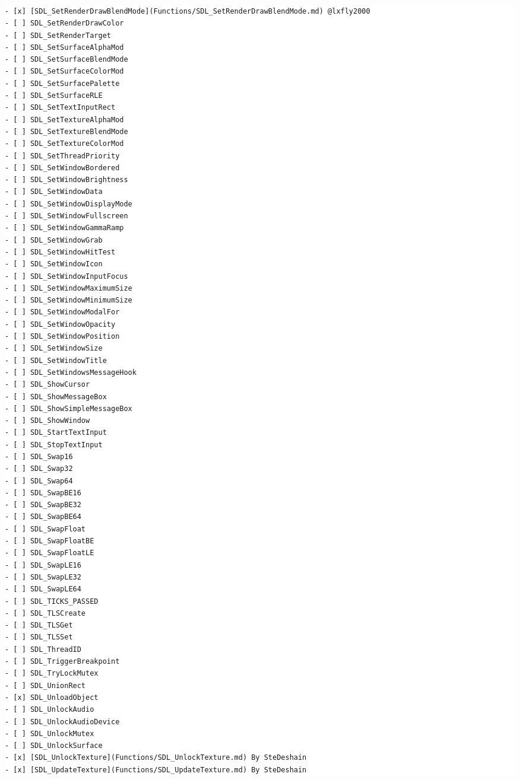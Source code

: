 	- [x] [SDL_SetRenderDrawBlendMode](Functions/SDL_SetRenderDrawBlendMode.md) @lxfly2000
	- [ ] SDL_SetRenderDrawColor
	- [ ] SDL_SetRenderTarget
	- [ ] SDL_SetSurfaceAlphaMod
	- [ ] SDL_SetSurfaceBlendMode
	- [ ] SDL_SetSurfaceColorMod
	- [ ] SDL_SetSurfacePalette
	- [ ] SDL_SetSurfaceRLE
	- [ ] SDL_SetTextInputRect
	- [ ] SDL_SetTextureAlphaMod
	- [ ] SDL_SetTextureBlendMode
	- [ ] SDL_SetTextureColorMod
	- [ ] SDL_SetThreadPriority
	- [ ] SDL_SetWindowBordered
	- [ ] SDL_SetWindowBrightness
	- [ ] SDL_SetWindowData
	- [ ] SDL_SetWindowDisplayMode
	- [ ] SDL_SetWindowFullscreen
	- [ ] SDL_SetWindowGammaRamp
	- [ ] SDL_SetWindowGrab
	- [ ] SDL_SetWindowHitTest
	- [ ] SDL_SetWindowIcon
	- [ ] SDL_SetWindowInputFocus
	- [ ] SDL_SetWindowMaximumSize
	- [ ] SDL_SetWindowMinimumSize
	- [ ] SDL_SetWindowModalFor
	- [ ] SDL_SetWindowOpacity
	- [ ] SDL_SetWindowPosition
	- [ ] SDL_SetWindowSize
	- [ ] SDL_SetWindowTitle
	- [ ] SDL_SetWindowsMessageHook
	- [ ] SDL_ShowCursor
	- [ ] SDL_ShowMessageBox
	- [ ] SDL_ShowSimpleMessageBox
	- [ ] SDL_ShowWindow
	- [ ] SDL_StartTextInput
	- [ ] SDL_StopTextInput
	- [ ] SDL_Swap16
	- [ ] SDL_Swap32
	- [ ] SDL_Swap64
	- [ ] SDL_SwapBE16
	- [ ] SDL_SwapBE32
	- [ ] SDL_SwapBE64
	- [ ] SDL_SwapFloat
	- [ ] SDL_SwapFloatBE
	- [ ] SDL_SwapFloatLE
	- [ ] SDL_SwapLE16
	- [ ] SDL_SwapLE32
	- [ ] SDL_SwapLE64
	- [ ] SDL_TICKS_PASSED
	- [ ] SDL_TLSCreate
	- [ ] SDL_TLSGet
	- [ ] SDL_TLSSet
	- [ ] SDL_ThreadID
	- [ ] SDL_TriggerBreakpoint
	- [ ] SDL_TryLockMutex
	- [ ] SDL_UnionRect
	- [x] SDL_UnloadObject 
	- [ ] SDL_UnlockAudio
	- [ ] SDL_UnlockAudioDevice
	- [ ] SDL_UnlockMutex
	- [ ] SDL_UnlockSurface
	- [x] [SDL_UnlockTexture](Functions/SDL_UnlockTexture.md) By SteDeshain
	- [x] [SDL_UpdateTexture](Functions/SDL_UpdateTexture.md) By SteDeshain